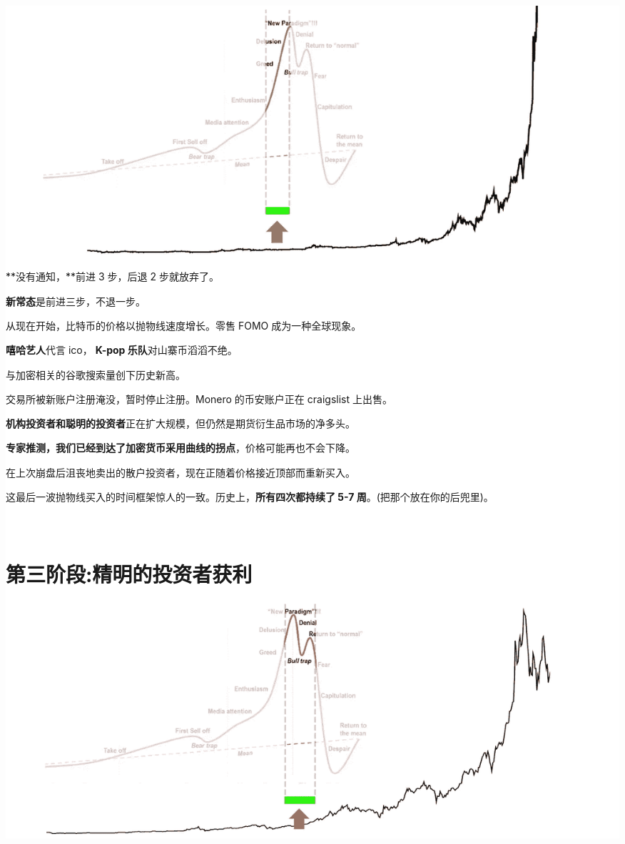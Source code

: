 ![](img/4d35ce637198b4ce4cb4e2ad08eaa254.png)

**没有通知，**前进 3 步，后退 2 步就放弃了。

**新常态**是前进三步，不退一步。

从现在开始，比特币的价格以抛物线速度增长。零售 FOMO 成为一种全球现象。

**嘻哈艺人**代言 ico， **K-pop 乐队**对山寨币滔滔不绝。

与加密相关的谷歌搜索量创下历史新高。

交易所被新账户注册淹没，暂时停止注册。Monero 的币安账户正在 craigslist 上出售。

**机构投资者和聪明的投资者**正在扩大规模，但仍然是期货衍生品市场的净多头。

**专家推测，我们已经到达了加密货币采用曲线的拐点**，价格可能再也不会下降。

在上次崩盘后沮丧地卖出的散户投资者，现在正随着价格接近顶部而重新买入。

这最后一波抛物线买入的时间框架惊人的一致。历史上，**所有四次都持续了 5-7 周**。(把那个放在你的后兜里)。

![](img/da096785a63272e6ebfd75191aa5212d.png)

# 第三阶段:精明的投资者获利

![](img/b7af66c92a39ad4f29f619a480515678.png)
